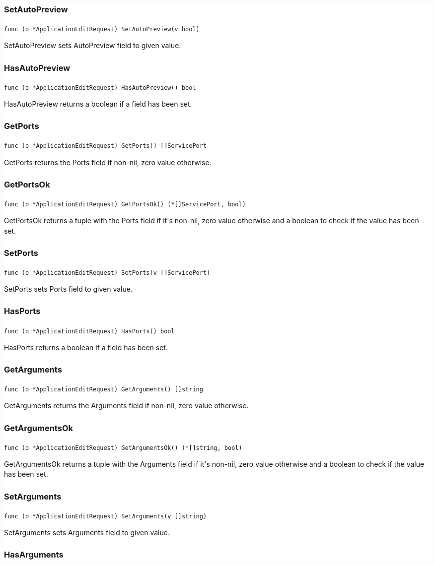 ### SetAutoPreview

`func (o *ApplicationEditRequest) SetAutoPreview(v bool)`

SetAutoPreview sets AutoPreview field to given value.

### HasAutoPreview

`func (o *ApplicationEditRequest) HasAutoPreview() bool`

HasAutoPreview returns a boolean if a field has been set.

### GetPorts

`func (o *ApplicationEditRequest) GetPorts() []ServicePort`

GetPorts returns the Ports field if non-nil, zero value otherwise.

### GetPortsOk

`func (o *ApplicationEditRequest) GetPortsOk() (*[]ServicePort, bool)`

GetPortsOk returns a tuple with the Ports field if it's non-nil, zero value otherwise
and a boolean to check if the value has been set.

### SetPorts

`func (o *ApplicationEditRequest) SetPorts(v []ServicePort)`

SetPorts sets Ports field to given value.

### HasPorts

`func (o *ApplicationEditRequest) HasPorts() bool`

HasPorts returns a boolean if a field has been set.

### GetArguments

`func (o *ApplicationEditRequest) GetArguments() []string`

GetArguments returns the Arguments field if non-nil, zero value otherwise.

### GetArgumentsOk

`func (o *ApplicationEditRequest) GetArgumentsOk() (*[]string, bool)`

GetArgumentsOk returns a tuple with the Arguments field if it's non-nil, zero value otherwise
and a boolean to check if the value has been set.

### SetArguments

`func (o *ApplicationEditRequest) SetArguments(v []string)`

SetArguments sets Arguments field to given value.

### HasArguments
